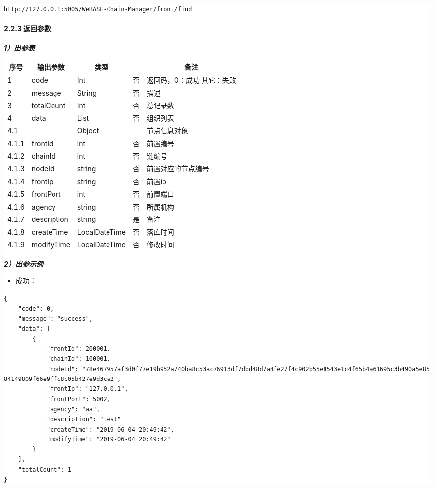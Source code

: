 ```
http://127.0.0.1:5005/WeBASE-Chain-Manager/front/find
```

#### 2.2.3 返回参数 

***1）出参表***

| 序号  | 输出参数    | 类型          |      | 备注                       |
| ----- | ----------- | ------------- | ---- | -------------------------- |
| 1     | code        | Int           | 否   | 返回码，0：成功 其它：失败 |
| 2     | message     | String        | 否   | 描述                       |
| 3     | totalCount  | Int           | 否   | 总记录数                   |
| 4     | data        | List          | 否   | 组织列表                   |
| 4.1   |             | Object        |      | 节点信息对象               |
| 4.1.1 | frontId     | int           | 否   | 前置编号                   |
| 4.1.2 | chainId     | int           | 否   | 链编号                     |
| 4.1.3 | nodeId      | string        | 否   | 前置对应的节点编号         |
| 4.1.4 | frontIp     | string        | 否   | 前置ip                     |
| 4.1.5 | frontPort   | int           | 否   | 前置端口                   |
| 4.1.6 | agency      | string        | 否   | 所属机构                   |
| 4.1.7 | description | string        | 是   | 备注                       |
| 4.1.8 | createTime  | LocalDateTime | 否   | 落库时间                   |
| 4.1.9 | modifyTime  | LocalDateTime | 否   | 修改时间                   |

***2）出参示例***

- 成功：

```
{
    "code": 0,
    "message": "success",
    "data": [
        {
            "frontId": 200001,
            "chainId": 100001,
            "nodeId": "78e467957af3d0f77e19b952a740ba8c53ac76913df7dbd48d7a0fe27f4c902b55e8543e1c4f65b4a61695c3b490a5e8584149809f66e9ffc8c05b427e9d3ca2",
            "frontIp": "127.0.0.1",
            "frontPort": 5002,
            "agency": "aa",
            "description": "test"
            "createTime": "2019-06-04 20:49:42",
            "modifyTime": "2019-06-04 20:49:42"
        }
    ],
    "totalCount": 1
}
```

